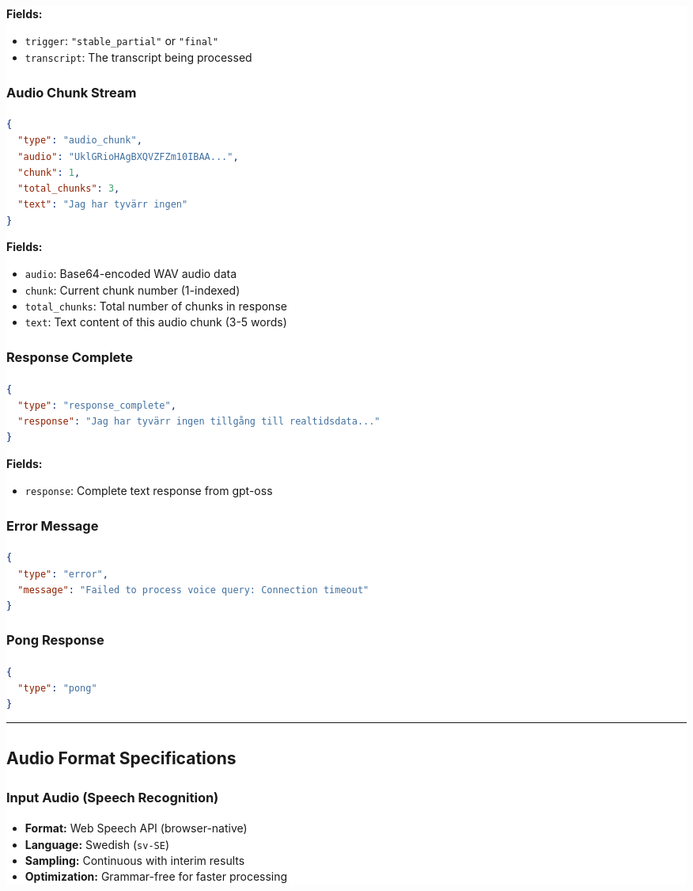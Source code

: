 **Fields:**
- `trigger`: `"stable_partial"` or `"final"`
- `transcript`: The transcript being processed

### Audio Chunk Stream
```json
{
  "type": "audio_chunk",
  "audio": "UklGRioHAgBXQVZFZm10IBAA...",
  "chunk": 1,
  "total_chunks": 3,
  "text": "Jag har tyvärr ingen"
}
```

**Fields:**
- `audio`: Base64-encoded WAV audio data
- `chunk`: Current chunk number (1-indexed)
- `total_chunks`: Total number of chunks in response
- `text`: Text content of this audio chunk (3-5 words)

### Response Complete
```json
{
  "type": "response_complete",
  "response": "Jag har tyvärr ingen tillgång till realtidsdata..."
}
```

**Fields:**
- `response`: Complete text response from gpt-oss

### Error Message
```json
{
  "type": "error",
  "message": "Failed to process voice query: Connection timeout"
}
```

### Pong Response
```json
{
  "type": "pong"
}
```

---

## Audio Format Specifications

### Input Audio (Speech Recognition)
- **Format:** Web Speech API (browser-native)
- **Language:** Swedish (`sv-SE`)
- **Sampling:** Continuous with interim results
- **Optimization:** Grammar-free for faster processing
